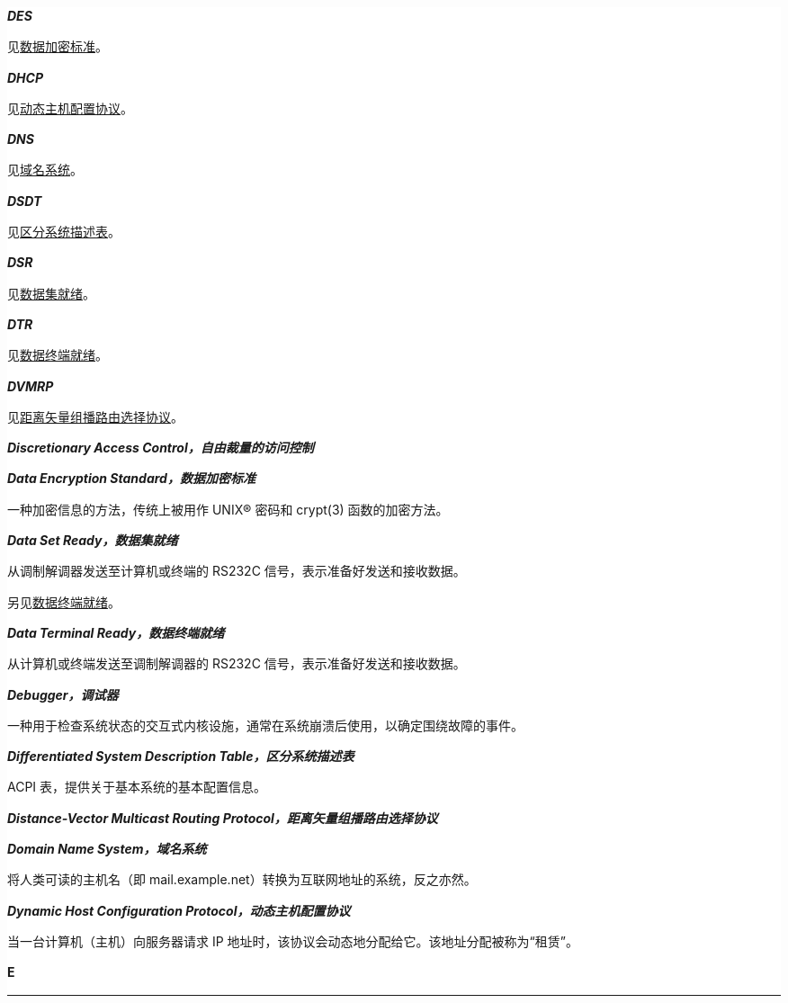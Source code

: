 **_DES_**

见[数据加密标准](https://docs.freebsd.org/en/books/handbook/glossary/#des-glossary)。

**_DHCP_**

见[动态主机配置协议](https://docs.freebsd.org/en/books/handbook/glossary/#dhcp-glossary)。

**_DNS_**

见[域名系统](https://docs.freebsd.org/en/books/handbook/glossary/#dns-glossary)。

**_DSDT_**

见[区分系统描述表](https://docs.freebsd.org/en/books/handbook/glossary/#dsdt-glossary)。

**_DSR_**

见[数据集就绪](https://docs.freebsd.org/en/books/handbook/glossary/#dtr-glossary)。

**_DTR_**

见[数据终端就绪](https://docs.freebsd.org/en/books/handbook/glossary/#dtr-glossary)。

**_DVMRP_**

见[距离矢量组播路由选择协议](https://docs.freebsd.org/en/books/handbook/glossary/#dvmrp-glossary)。

**_Discretionary Access Control，自由裁量的访问控制_**

**_Data Encryption Standard，数据加密标准_**

一种加密信息的方法，传统上被用作 UNIX® 密码和 crypt(3) 函数的加密方法。

**_Data Set Ready，数据集就绪_**

从调制解调器发送至计算机或终端的 RS232C 信号，表示准备好发送和接收数据。

另见[数据终端就绪](https://docs.freebsd.org/en/books/handbook/glossary/#dtr-glossary)。

**_Data Terminal Ready，数据终端就绪_**

从计算机或终端发送至调制解调器的 RS232C 信号，表示准备好发送和接收数据。

**_Debugger，调试器_**

一种用于检查系统状态的交互式内核设施，通常在系统崩溃后使用，以确定围绕故障的事件。

**_Differentiated System Description Table，区分系统描述表_**

ACPI 表，提供关于基本系统的基本配置信息。

**_Distance-Vector Multicast Routing Protocol，距离矢量组播路由选择协议_**

**_Domain Name System，域名系统_**

将人类可读的主机名（即 mail.example.net）转换为互联网地址的系统，反之亦然。

**_Dynamic Host Configuration Protocol，动态主机配置协议_**

当一台计算机（主机）向服务器请求 IP 地址时，该协议会动态地分配给它。该地址分配被称为“租赁”。

**E**

---
